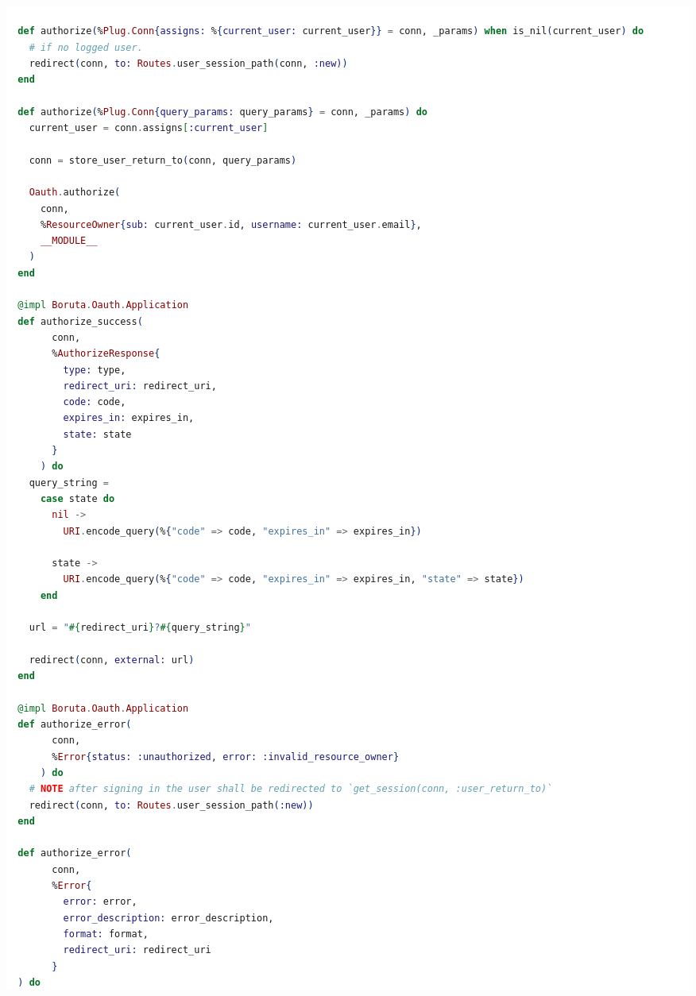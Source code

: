 ```elixir

  def authorize(%Plug.Conn{assigns: %{current_user: current_user}} = conn, _params) when is_nil(current_user) do
    # if no logged user.
    redirect(conn, to: Routes.user_session_path(conn, :new))
  end

  def authorize(%Plug.Conn{query_params: query_params} = conn, _params) do
    current_user = conn.assigns[:current_user]

    conn = store_user_return_to(conn, query_params)

    Oauth.authorize(
      conn,
      %ResourceOwner{sub: current_user.id, username: current_user.email},
      __MODULE__
    )
  end

  @impl Boruta.Oauth.Application
  def authorize_success(
        conn,
        %AuthorizeResponse{
          type: type,
          redirect_uri: redirect_uri,
          code: code,
          expires_in: expires_in,
          state: state
        }
      ) do
    query_string =
      case state do
        nil ->
          URI.encode_query(%{"code" => code, "expires_in" => expires_in})

        state ->
          URI.encode_query(%{"code" => code, "expires_in" => expires_in, "state" => state})
      end

    url = "#{redirect_uri}?#{query_string}"

    redirect(conn, external: url)
  end

  @impl Boruta.Oauth.Application
  def authorize_error(
        conn,
        %Error{status: :unauthorized, error: :invalid_resource_owner}
      ) do
    # NOTE after signing in the user shall be redirected to `get_session(conn, :user_return_to)`
    redirect(conn, to: Routes.user_session_path(:new))
  end

  def authorize_error(
        conn,
        %Error{
          error: error,
          error_description: error_description,
          format: format,
          redirect_uri: redirect_uri
        }
  ) do

```